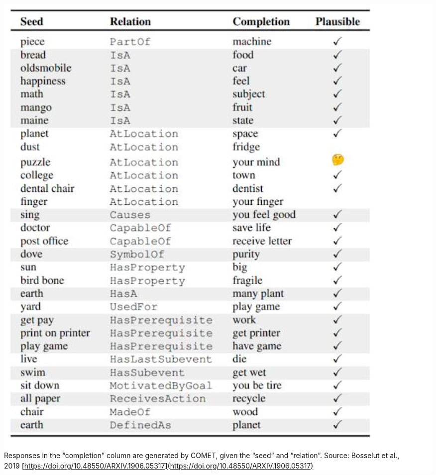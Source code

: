 ![](images/1pCoTGstdN6AHVODEUtTlEA.png)

<figcaption>

Responses in the “completion” column are generated by COMET, given the “seed” and “relation”. Source: Bosselut et al., 2019 [https://doi.org/10.48550/ARXIV.1906.05317](https://doi.org/10.48550/ARXIV.1906.05317)

